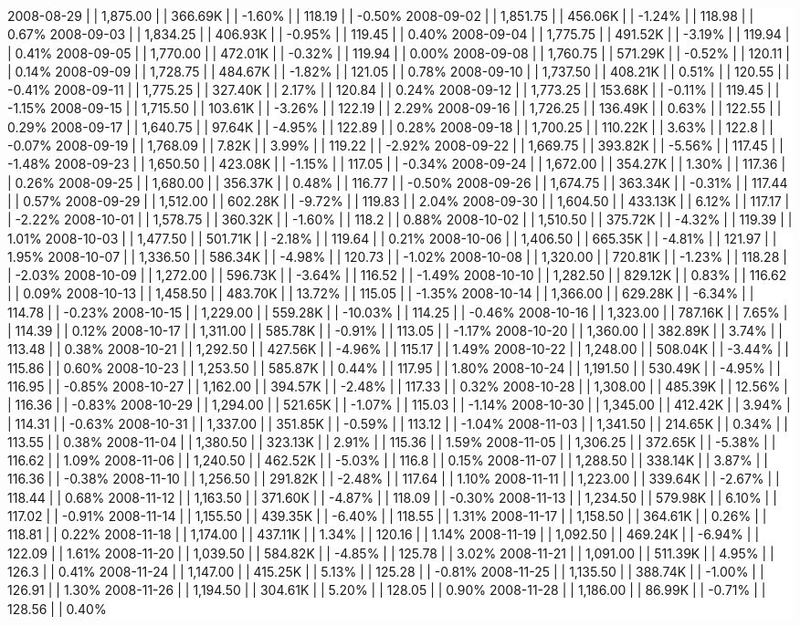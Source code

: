 2008-08-29 |  | 1,875.00 |  | 366.69K |  | -1.60% |  | 118.19 |  | -0.50%
2008-09-02 |  | 1,851.75 |  | 456.06K |  | -1.24% |  | 118.98 |  | 0.67%
2008-09-03 |  | 1,834.25 |  | 406.93K |  | -0.95% |  | 119.45 |  | 0.40%
2008-09-04 |  | 1,775.75 |  | 491.52K |  | -3.19% |  | 119.94 |  | 0.41%
2008-09-05 |  | 1,770.00 |  | 472.01K |  | -0.32% |  | 119.94 |  | 0.00%
2008-09-08 |  | 1,760.75 |  | 571.29K |  | -0.52% |  | 120.11 |  | 0.14%
2008-09-09 |  | 1,728.75 |  | 484.67K |  | -1.82% |  | 121.05 |  | 0.78%
2008-09-10 |  | 1,737.50 |  | 408.21K |  | 0.51% |  | 120.55 |  | -0.41%
2008-09-11 |  | 1,775.25 |  | 327.40K |  | 2.17% |  | 120.84 |  | 0.24%
2008-09-12 |  | 1,773.25 |  | 153.68K |  | -0.11% |  | 119.45 |  | -1.15%
2008-09-15 |  | 1,715.50 |  | 103.61K |  | -3.26% |  | 122.19 |  | 2.29%
2008-09-16 |  | 1,726.25 |  | 136.49K |  | 0.63% |  | 122.55 |  | 0.29%
2008-09-17 |  | 1,640.75 |  | 97.64K |  | -4.95% |  | 122.89 |  | 0.28%
2008-09-18 |  | 1,700.25 |  | 110.22K |  | 3.63% |  | 122.8 |  | -0.07%
2008-09-19 |  | 1,768.09 |  | 7.82K |  | 3.99% |  | 119.22 |  | -2.92%
2008-09-22 |  | 1,669.75 |  | 393.82K |  | -5.56% |  | 117.45 |  | -1.48%
2008-09-23 |  | 1,650.50 |  | 423.08K |  | -1.15% |  | 117.05 |  | -0.34%
2008-09-24 |  | 1,672.00 |  | 354.27K |  | 1.30% |  | 117.36 |  | 0.26%
2008-09-25 |  | 1,680.00 |  | 356.37K |  | 0.48% |  | 116.77 |  | -0.50%
2008-09-26 |  | 1,674.75 |  | 363.34K |  | -0.31% |  | 117.44 |  | 0.57%
2008-09-29 |  | 1,512.00 |  | 602.28K |  | -9.72% |  | 119.83 |  | 2.04%
2008-09-30 |  | 1,604.50 |  | 433.13K |  | 6.12% |  | 117.17 |  | -2.22%
2008-10-01 |  | 1,578.75 |  | 360.32K |  | -1.60% |  | 118.2 |  | 0.88%
2008-10-02 |  | 1,510.50 |  | 375.72K |  | -4.32% |  | 119.39 |  | 1.01%
2008-10-03 |  | 1,477.50 |  | 501.71K |  | -2.18% |  | 119.64 |  | 0.21%
2008-10-06 |  | 1,406.50 |  | 665.35K |  | -4.81% |  | 121.97 |  | 1.95%
2008-10-07 |  | 1,336.50 |  | 586.34K |  | -4.98% |  | 120.73 |  | -1.02%
2008-10-08 |  | 1,320.00 |  | 720.81K |  | -1.23% |  | 118.28 |  | -2.03%
2008-10-09 |  | 1,272.00 |  | 596.73K |  | -3.64% |  | 116.52 |  | -1.49%
2008-10-10 |  | 1,282.50 |  | 829.12K |  | 0.83% |  | 116.62 |  | 0.09%
2008-10-13 |  | 1,458.50 |  | 483.70K |  | 13.72% |  | 115.05 |  | -1.35%
2008-10-14 |  | 1,366.00 |  | 629.28K |  | -6.34% |  | 114.78 |  | -0.23%
2008-10-15 |  | 1,229.00 |  | 559.28K |  | -10.03% |  | 114.25 |  | -0.46%
2008-10-16 |  | 1,323.00 |  | 787.16K |  | 7.65% |  | 114.39 |  | 0.12%
2008-10-17 |  | 1,311.00 |  | 585.78K |  | -0.91% |  | 113.05 |  | -1.17%
2008-10-20 |  | 1,360.00 |  | 382.89K |  | 3.74% |  | 113.48 |  | 0.38%
2008-10-21 |  | 1,292.50 |  | 427.56K |  | -4.96% |  | 115.17 |  | 1.49%
2008-10-22 |  | 1,248.00 |  | 508.04K |  | -3.44% |  | 115.86 |  | 0.60%
2008-10-23 |  | 1,253.50 |  | 585.87K |  | 0.44% |  | 117.95 |  | 1.80%
2008-10-24 |  | 1,191.50 |  | 530.49K |  | -4.95% |  | 116.95 |  | -0.85%
2008-10-27 |  | 1,162.00 |  | 394.57K |  | -2.48% |  | 117.33 |  | 0.32%
2008-10-28 |  | 1,308.00 |  | 485.39K |  | 12.56% |  | 116.36 |  | -0.83%
2008-10-29 |  | 1,294.00 |  | 521.65K |  | -1.07% |  | 115.03 |  | -1.14%
2008-10-30 |  | 1,345.00 |  | 412.42K |  | 3.94% |  | 114.31 |  | -0.63%
2008-10-31 |  | 1,337.00 |  | 351.85K |  | -0.59% |  | 113.12 |  | -1.04%
2008-11-03 |  | 1,341.50 |  | 214.65K |  | 0.34% |  | 113.55 |  | 0.38%
2008-11-04 |  | 1,380.50 |  | 323.13K |  | 2.91% |  | 115.36 |  | 1.59%
2008-11-05 |  | 1,306.25 |  | 372.65K |  | -5.38% |  | 116.62 |  | 1.09%
2008-11-06 |  | 1,240.50 |  | 462.52K |  | -5.03% |  | 116.8 |  | 0.15%
2008-11-07 |  | 1,288.50 |  | 338.14K |  | 3.87% |  | 116.36 |  | -0.38%
2008-11-10 |  | 1,256.50 |  | 291.82K |  | -2.48% |  | 117.64 |  | 1.10%
2008-11-11 |  | 1,223.00 |  | 339.64K |  | -2.67% |  | 118.44 |  | 0.68%
2008-11-12 |  | 1,163.50 |  | 371.60K |  | -4.87% |  | 118.09 |  | -0.30%
2008-11-13 |  | 1,234.50 |  | 579.98K |  | 6.10% |  | 117.02 |  | -0.91%
2008-11-14 |  | 1,155.50 |  | 439.35K |  | -6.40% |  | 118.55 |  | 1.31%
2008-11-17 |  | 1,158.50 |  | 364.61K |  | 0.26% |  | 118.81 |  | 0.22%
2008-11-18 |  | 1,174.00 |  | 437.11K |  | 1.34% |  | 120.16 |  | 1.14%
2008-11-19 |  | 1,092.50 |  | 469.24K |  | -6.94% |  | 122.09 |  | 1.61%
2008-11-20 |  | 1,039.50 |  | 584.82K |  | -4.85% |  | 125.78 |  | 3.02%
2008-11-21 |  | 1,091.00 |  | 511.39K |  | 4.95% |  | 126.3 |  | 0.41%
2008-11-24 |  | 1,147.00 |  | 415.25K |  | 5.13% |  | 125.28 |  | -0.81%
2008-11-25 |  | 1,135.50 |  | 388.74K |  | -1.00% |  | 126.91 |  | 1.30%
2008-11-26 |  | 1,194.50 |  | 304.61K |  | 5.20% |  | 128.05 |  | 0.90%
2008-11-28 |  | 1,186.00 |  | 86.99K |  | -0.71% |  | 128.56 |  | 0.40%